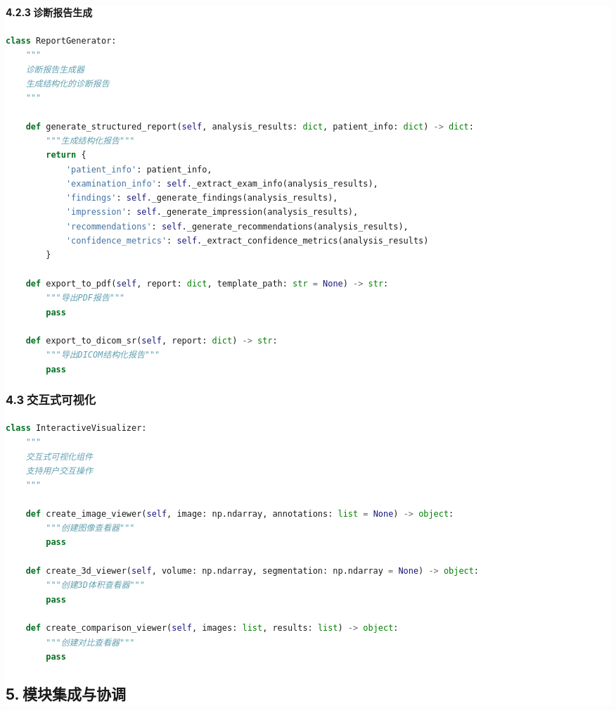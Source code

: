 #### 4.2.3 诊断报告生成
```python
class ReportGenerator:
    """
    诊断报告生成器
    生成结构化的诊断报告
    """
    
    def generate_structured_report(self, analysis_results: dict, patient_info: dict) -> dict:
        """生成结构化报告"""
        return {
            'patient_info': patient_info,
            'examination_info': self._extract_exam_info(analysis_results),
            'findings': self._generate_findings(analysis_results),
            'impression': self._generate_impression(analysis_results),
            'recommendations': self._generate_recommendations(analysis_results),
            'confidence_metrics': self._extract_confidence_metrics(analysis_results)
        }
    
    def export_to_pdf(self, report: dict, template_path: str = None) -> str:
        """导出PDF报告"""
        pass
    
    def export_to_dicom_sr(self, report: dict) -> str:
        """导出DICOM结构化报告"""
        pass
```

### 4.3 交互式可视化
```python
class InteractiveVisualizer:
    """
    交互式可视化组件
    支持用户交互操作
    """
    
    def create_image_viewer(self, image: np.ndarray, annotations: list = None) -> object:
        """创建图像查看器"""
        pass
    
    def create_3d_viewer(self, volume: np.ndarray, segmentation: np.ndarray = None) -> object:
        """创建3D体积查看器"""
        pass
    
    def create_comparison_viewer(self, images: list, results: list) -> object:
        """创建对比查看器"""
        pass
```

## 5. 模块集成与协调
